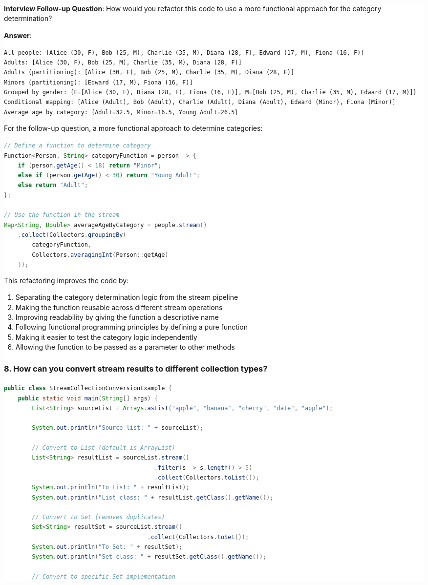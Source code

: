 **Interview Follow-up Question**: How would you refactor this code to use a more functional approach for the category determination?

**Answer**:
```
All people: [Alice (30, F), Bob (25, M), Charlie (35, M), Diana (28, F), Edward (17, M), Fiona (16, F)]
Adults: [Alice (30, F), Bob (25, M), Charlie (35, M), Diana (28, F)]
Adults (partitioning): [Alice (30, F), Bob (25, M), Charlie (35, M), Diana (28, F)]
Minors (partitioning): [Edward (17, M), Fiona (16, F)]
Grouped by gender: {F=[Alice (30, F), Diana (28, F), Fiona (16, F)], M=[Bob (25, M), Charlie (35, M), Edward (17, M)]}
Conditional mapping: [Alice (Adult), Bob (Adult), Charlie (Adult), Diana (Adult), Edward (Minor), Fiona (Minor)]
Average age by category: {Adult=32.5, Minor=16.5, Young Adult=26.5}
```

For the follow-up question, a more functional approach to determine categories:

```java
// Define a function to determine category
Function<Person, String> categoryFunction = person -> {
    if (person.getAge() < 18) return "Minor";
    else if (person.getAge() < 30) return "Young Adult";
    else return "Adult";
};

// Use the function in the stream
Map<String, Double> averageAgeByCategory = people.stream()
    .collect(Collectors.groupingBy(
        categoryFunction,
        Collectors.averagingInt(Person::getAge)
    ));
```

This refactoring improves the code by:
1. Separating the category determination logic from the stream pipeline
2. Making the function reusable across different stream operations
3. Improving readability by giving the function a descriptive name
4. Following functional programming principles by defining a pure function
5. Making it easier to test the category logic independently
6. Allowing the function to be passed as a parameter to other methods

### 8. How can you convert stream results to different collection types?
```java
public class StreamCollectionConversionExample {
    public static void main(String[] args) {
        List<String> sourceList = Arrays.asList("apple", "banana", "cherry", "date", "apple");
        
        System.out.println("Source list: " + sourceList);
        
        // Convert to List (default is ArrayList)
        List<String> resultList = sourceList.stream()
                                           .filter(s -> s.length() > 5)
                                           .collect(Collectors.toList());
        System.out.println("To List: " + resultList);
        System.out.println("List class: " + resultList.getClass().getName());
        
        // Convert to Set (removes duplicates)
        Set<String> resultSet = sourceList.stream()
                                         .collect(Collectors.toSet());
        System.out.println("To Set: " + resultSet);
        System.out.println("Set class: " + resultSet.getClass().getName());
        
        // Convert to specific Set implementation
```
